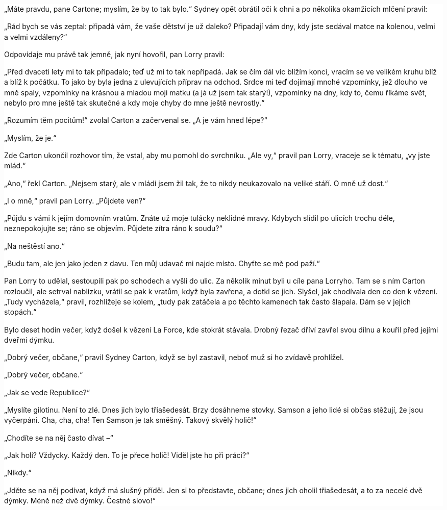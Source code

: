 „Máte pravdu, pane Cartone; myslím, že by to tak bylo.“ Sydney opět obrátil oči k ohni a po několika okamžicích mlčení pravil:

„Rád bych se vás zeptal: připadá vám, že vaše dětství je už daleko? Připadají vám dny, kdy jste sedával matce na kolenou, velmi a velmi vzdáleny?“

Odpovídaje mu právě tak jemně, jak nyní hovořil, pan Lorry pravil:

„Před dvaceti lety mi to tak připadalo; teď už mi to tak nepřipadá. Jak se čím dál víc blížím konci, vracím se ve velikém kruhu blíž a blíž k počátku. To jako by byla jedna z ulevujících příprav na odchod. Srdce mi teď dojímají mnohé vzpomínky, jež dlouho ve mně spaly, vzpomínky na krásnou a mladou moji matku (a já už jsem tak starý!), vzpomínky na dny, kdy to, čemu říkáme svět, nebylo pro mne ještě tak skutečné a kdy moje chyby do mne ještě nevrostly.“

„Rozumím těm pocitům!“ zvolal Carton a začervenal se. „A je vám hned lépe?“

„Myslím, že je.“

Zde Carton ukončil rozhovor tím, že vstal, aby mu pomohl do svrchníku. „Ale vy,“ pravil pan Lorry, vraceje se k tématu, „vy jste mlád.“

„Ano,“ řekl Carton. „Nejsem starý, ale v mládí jsem žil tak, že to nikdy neukazovalo na veliké stáří. O mně už dost.“

„I o mně,“ pravil pan Lorry. „Půjdete ven?“

„Půjdu s vámi k jejím domovním vratům. Znáte už moje tulácky neklidné mravy. Kdybych slídil po ulicích trochu déle, neznepokojujte se; ráno se objevím. Půjdete zítra ráno k soudu?“

„Na neštěstí ano.“

„Budu tam, ale jen jako jeden z davu. Ten můj udavač mi najde místo. Chyťte se mě pod paží.“

Pan Lorry to udělal, sestoupili pak po schodech a vyšli do ulic. Za několik minut byli u cíle pana Lorryho. Tam se s ním Carton rozloučil, ale setrval nablízku, vrátil se pak k vratům, když byla zavřena, a dotkl se jich. Slyšel, jak chodívala den co den k vězení. „Tudy vycházela,“ pravil, rozhlížeje se kolem, „tudy pak zatáčela a po těchto kamenech tak často šlapala. Dám se v jejích stopách.“

Bylo deset hodin večer, když došel k vězení La Force, kde stokrát stávala. Drobný řezač dříví zavřel svou dílnu a kouřil před jejími dveřmi dýmku.

„Dobrý večer, občane,“ pravil Sydney Carton, když se byl zastavil, neboť muž si ho zvídavě prohlížel.

„Dobrý večer, občane.“

„Jak se vede Republice?“

„Myslíte gilotinu. Není to zlé. Dnes jich bylo třiašedesát. Brzy dosáhneme stovky. Samson a jeho lidé si občas stěžují, že jsou vyčerpáni. Cha, cha, cha! Ten Samson je tak směšný. Takový skvělý holič!“

„Chodíte se na něj často dívat –“

„Jak holí? Vždycky. Každý den. To je přece holič! Viděl jste ho při práci?“

„Nikdy.“

„Jděte se na něj podívat, když má slušný příděl. Jen si to představte, občane; dnes jich oholil třiašedesát, a to za necelé dvě dýmky. Méně než dvě dýmky. Čestné slovo!“
